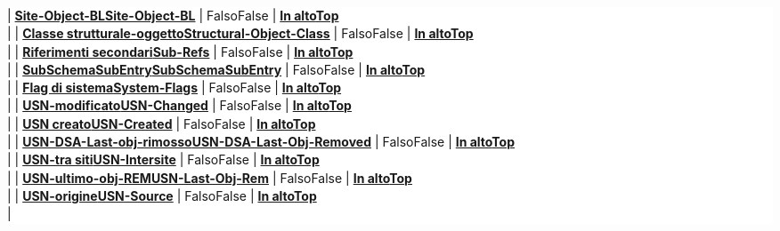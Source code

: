 | [<span data-ttu-id="2d16c-408">**Site-Object-BL**</span><span class="sxs-lookup"><span data-stu-id="2d16c-408">**Site-Object-BL**</span></span>](a-siteobjectbl.md)                                    | <span data-ttu-id="2d16c-409">Falso</span><span class="sxs-lookup"><span data-stu-id="2d16c-409">False</span></span>     | [<span data-ttu-id="2d16c-410">**In alto**</span><span class="sxs-lookup"><span data-stu-id="2d16c-410">**Top**</span></span>](c-top.md)<br/>                                  |
| [<span data-ttu-id="2d16c-411">**Classe strutturale-oggetto**</span><span class="sxs-lookup"><span data-stu-id="2d16c-411">**Structural-Object-Class**</span></span>](a-structuralobjectclass.md)                  | <span data-ttu-id="2d16c-412">Falso</span><span class="sxs-lookup"><span data-stu-id="2d16c-412">False</span></span>     | [<span data-ttu-id="2d16c-413">**In alto**</span><span class="sxs-lookup"><span data-stu-id="2d16c-413">**Top**</span></span>](c-top.md)<br/>                                  |
| [<span data-ttu-id="2d16c-414">**Riferimenti secondari**</span><span class="sxs-lookup"><span data-stu-id="2d16c-414">**Sub-Refs**</span></span>](a-subrefs.md)                                               | <span data-ttu-id="2d16c-415">Falso</span><span class="sxs-lookup"><span data-stu-id="2d16c-415">False</span></span>     | [<span data-ttu-id="2d16c-416">**In alto**</span><span class="sxs-lookup"><span data-stu-id="2d16c-416">**Top**</span></span>](c-top.md)<br/>                                  |
| [<span data-ttu-id="2d16c-417">**SubSchemaSubEntry**</span><span class="sxs-lookup"><span data-stu-id="2d16c-417">**SubSchemaSubEntry**</span></span>](a-subschemasubentry.md)                            | <span data-ttu-id="2d16c-418">Falso</span><span class="sxs-lookup"><span data-stu-id="2d16c-418">False</span></span>     | [<span data-ttu-id="2d16c-419">**In alto**</span><span class="sxs-lookup"><span data-stu-id="2d16c-419">**Top**</span></span>](c-top.md)<br/>                                  |
| [<span data-ttu-id="2d16c-420">**Flag di sistema**</span><span class="sxs-lookup"><span data-stu-id="2d16c-420">**System-Flags**</span></span>](a-systemflags.md)                                       | <span data-ttu-id="2d16c-421">Falso</span><span class="sxs-lookup"><span data-stu-id="2d16c-421">False</span></span>     | [<span data-ttu-id="2d16c-422">**In alto**</span><span class="sxs-lookup"><span data-stu-id="2d16c-422">**Top**</span></span>](c-top.md)<br/>                                  |
| [<span data-ttu-id="2d16c-423">**USN-modificato**</span><span class="sxs-lookup"><span data-stu-id="2d16c-423">**USN-Changed**</span></span>](a-usnchanged.md)                                         | <span data-ttu-id="2d16c-424">Falso</span><span class="sxs-lookup"><span data-stu-id="2d16c-424">False</span></span>     | [<span data-ttu-id="2d16c-425">**In alto**</span><span class="sxs-lookup"><span data-stu-id="2d16c-425">**Top**</span></span>](c-top.md)<br/>                                  |
| [<span data-ttu-id="2d16c-426">**USN creato**</span><span class="sxs-lookup"><span data-stu-id="2d16c-426">**USN-Created**</span></span>](a-usncreated.md)                                         | <span data-ttu-id="2d16c-427">Falso</span><span class="sxs-lookup"><span data-stu-id="2d16c-427">False</span></span>     | [<span data-ttu-id="2d16c-428">**In alto**</span><span class="sxs-lookup"><span data-stu-id="2d16c-428">**Top**</span></span>](c-top.md)<br/>                                  |
| [<span data-ttu-id="2d16c-429">**USN-DSA-Last-obj-rimosso**</span><span class="sxs-lookup"><span data-stu-id="2d16c-429">**USN-DSA-Last-Obj-Removed**</span></span>](a-usndsalastobjremoved.md)                  | <span data-ttu-id="2d16c-430">Falso</span><span class="sxs-lookup"><span data-stu-id="2d16c-430">False</span></span>     | [<span data-ttu-id="2d16c-431">**In alto**</span><span class="sxs-lookup"><span data-stu-id="2d16c-431">**Top**</span></span>](c-top.md)<br/>                                  |
| [<span data-ttu-id="2d16c-432">**USN-tra siti**</span><span class="sxs-lookup"><span data-stu-id="2d16c-432">**USN-Intersite**</span></span>](a-usnintersite.md)                                     | <span data-ttu-id="2d16c-433">Falso</span><span class="sxs-lookup"><span data-stu-id="2d16c-433">False</span></span>     | [<span data-ttu-id="2d16c-434">**In alto**</span><span class="sxs-lookup"><span data-stu-id="2d16c-434">**Top**</span></span>](c-top.md)<br/>                                  |
| [<span data-ttu-id="2d16c-435">**USN-ultimo-obj-REM**</span><span class="sxs-lookup"><span data-stu-id="2d16c-435">**USN-Last-Obj-Rem**</span></span>](a-usnlastobjrem.md)                                 | <span data-ttu-id="2d16c-436">Falso</span><span class="sxs-lookup"><span data-stu-id="2d16c-436">False</span></span>     | [<span data-ttu-id="2d16c-437">**In alto**</span><span class="sxs-lookup"><span data-stu-id="2d16c-437">**Top**</span></span>](c-top.md)<br/>                                  |
| [<span data-ttu-id="2d16c-438">**USN-origine**</span><span class="sxs-lookup"><span data-stu-id="2d16c-438">**USN-Source**</span></span>](a-usnsource.md)                                           | <span data-ttu-id="2d16c-439">Falso</span><span class="sxs-lookup"><span data-stu-id="2d16c-439">False</span></span>     | [<span data-ttu-id="2d16c-440">**In alto**</span><span class="sxs-lookup"><span data-stu-id="2d16c-440">**Top**</span></span>](c-top.md)<br/>                                  |